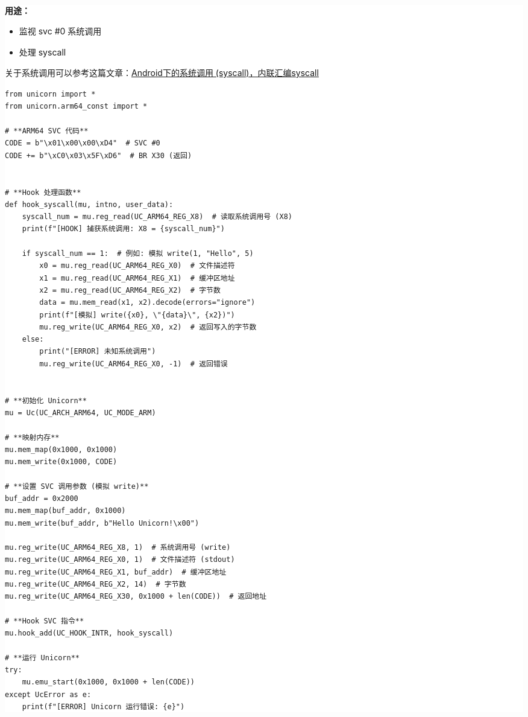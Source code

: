 

**用途：**

- 监视 svc #0 系统调用

- 处理 syscall



关于系统调用可以参考这篇文章：[Android下的系统调用 (syscall)，内联汇编syscall](https://cyrus-studio.github.io/blog/posts/android%E4%B8%8B%E7%9A%84%E7%B3%BB%E7%BB%9F%E8%B0%83%E7%94%A8-syscall%E5%86%85%E8%81%94%E6%B1%87%E7%BC%96syscall/)



```
from unicorn import *
from unicorn.arm64_const import *

# **ARM64 SVC 代码**
CODE = b"\x01\x00\x00\xD4"  # SVC #0
CODE += b"\xC0\x03\x5F\xD6"  # BR X30 (返回)


# **Hook 处理函数**
def hook_syscall(mu, intno, user_data):
    syscall_num = mu.reg_read(UC_ARM64_REG_X8)  # 读取系统调用号 (X8)
    print(f"[HOOK] 捕获系统调用: X8 = {syscall_num}")

    if syscall_num == 1:  # 例如: 模拟 write(1, "Hello", 5)
        x0 = mu.reg_read(UC_ARM64_REG_X0)  # 文件描述符
        x1 = mu.reg_read(UC_ARM64_REG_X1)  # 缓冲区地址
        x2 = mu.reg_read(UC_ARM64_REG_X2)  # 字节数
        data = mu.mem_read(x1, x2).decode(errors="ignore")
        print(f"[模拟] write({x0}, \"{data}\", {x2})")
        mu.reg_write(UC_ARM64_REG_X0, x2)  # 返回写入的字节数
    else:
        print("[ERROR] 未知系统调用")
        mu.reg_write(UC_ARM64_REG_X0, -1)  # 返回错误


# **初始化 Unicorn**
mu = Uc(UC_ARCH_ARM64, UC_MODE_ARM)

# **映射内存**
mu.mem_map(0x1000, 0x1000)
mu.mem_write(0x1000, CODE)

# **设置 SVC 调用参数 (模拟 write)**
buf_addr = 0x2000
mu.mem_map(buf_addr, 0x1000)
mu.mem_write(buf_addr, b"Hello Unicorn!\x00")

mu.reg_write(UC_ARM64_REG_X8, 1)  # 系统调用号 (write)
mu.reg_write(UC_ARM64_REG_X0, 1)  # 文件描述符 (stdout)
mu.reg_write(UC_ARM64_REG_X1, buf_addr)  # 缓冲区地址
mu.reg_write(UC_ARM64_REG_X2, 14)  # 字节数
mu.reg_write(UC_ARM64_REG_X30, 0x1000 + len(CODE))  # 返回地址

# **Hook SVC 指令**
mu.hook_add(UC_HOOK_INTR, hook_syscall)

# **运行 Unicorn**
try:
    mu.emu_start(0x1000, 0x1000 + len(CODE))
except UcError as e:
    print(f"[ERROR] Unicorn 运行错误: {e}")
```